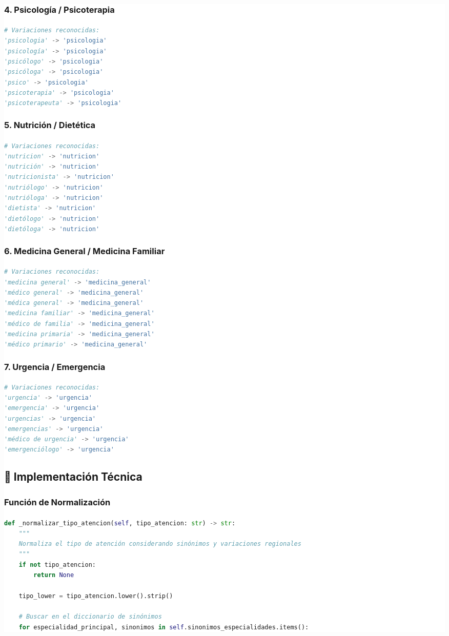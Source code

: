 ### 4. **Psicología / Psicoterapia**
```python
# Variaciones reconocidas:
'psicologia' -> 'psicologia'
'psicología' -> 'psicologia'
'psicólogo' -> 'psicologia'
'psicóloga' -> 'psicologia'
'psico' -> 'psicologia'
'psicoterapia' -> 'psicologia'
'psicoterapeuta' -> 'psicologia'
```

### 5. **Nutrición / Dietética**
```python
# Variaciones reconocidas:
'nutricion' -> 'nutricion'
'nutrición' -> 'nutricion'
'nutricionista' -> 'nutricion'
'nutriólogo' -> 'nutricion'
'nutrióloga' -> 'nutricion'
'dietista' -> 'nutricion'
'dietólogo' -> 'nutricion'
'dietóloga' -> 'nutricion'
```

### 6. **Medicina General / Medicina Familiar**
```python
# Variaciones reconocidas:
'medicina general' -> 'medicina_general'
'médico general' -> 'medicina_general'
'médica general' -> 'medicina_general'
'medicina familiar' -> 'medicina_general'
'médico de familia' -> 'medicina_general'
'medicina primaria' -> 'medicina_general'
'médico primario' -> 'medicina_general'
```

### 7. **Urgencia / Emergencia**
```python
# Variaciones reconocidas:
'urgencia' -> 'urgencia'
'emergencia' -> 'urgencia'
'urgencias' -> 'urgencia'
'emergencias' -> 'urgencia'
'médico de urgencia' -> 'urgencia'
'emergenciólogo' -> 'urgencia'
```

## 🔧 Implementación Técnica

### Función de Normalización
```python
def _normalizar_tipo_atencion(self, tipo_atencion: str) -> str:
    """
    Normaliza el tipo de atención considerando sinónimos y variaciones regionales
    """
    if not tipo_atencion:
        return None
        
    tipo_lower = tipo_atencion.lower().strip()
    
    # Buscar en el diccionario de sinónimos
    for especialidad_principal, sinonimos in self.sinonimos_especialidades.items():
```